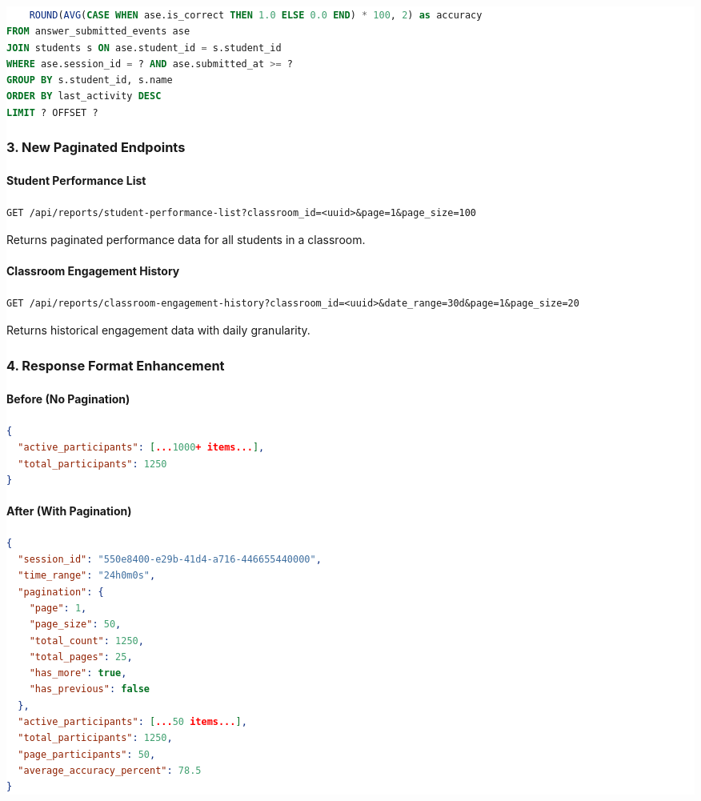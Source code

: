```sql
    ROUND(AVG(CASE WHEN ase.is_correct THEN 1.0 ELSE 0.0 END) * 100, 2) as accuracy
FROM answer_submitted_events ase
JOIN students s ON ase.student_id = s.student_id
WHERE ase.session_id = ? AND ase.submitted_at >= ?
GROUP BY s.student_id, s.name
ORDER BY last_activity DESC
LIMIT ? OFFSET ?
```

### 3. New Paginated Endpoints

#### Student Performance List
```
GET /api/reports/student-performance-list?classroom_id=<uuid>&page=1&page_size=100
```
Returns paginated performance data for all students in a classroom.

#### Classroom Engagement History
```
GET /api/reports/classroom-engagement-history?classroom_id=<uuid>&date_range=30d&page=1&page_size=20
```
Returns historical engagement data with daily granularity.

### 4. Response Format Enhancement

#### Before (No Pagination)
```json
{
  "active_participants": [...1000+ items...],
  "total_participants": 1250
}
```

#### After (With Pagination)
```json
{
  "session_id": "550e8400-e29b-41d4-a716-446655440000",
  "time_range": "24h0m0s",
  "pagination": {
    "page": 1,
    "page_size": 50,
    "total_count": 1250,
    "total_pages": 25,
    "has_more": true,
    "has_previous": false
  },
  "active_participants": [...50 items...],
  "total_participants": 1250,
  "page_participants": 50,
  "average_accuracy_percent": 78.5
}
```

